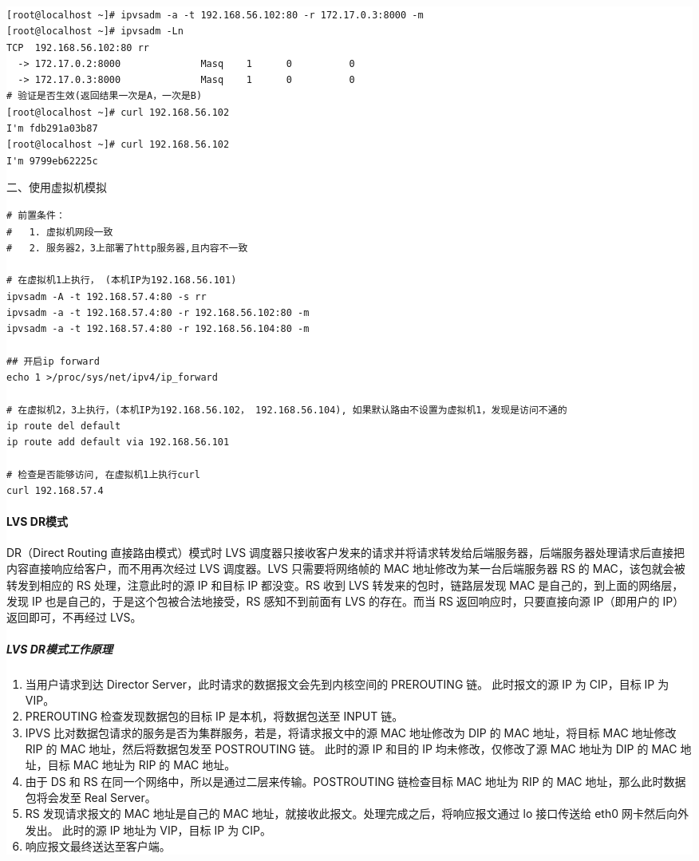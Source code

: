 ```shell
[root@localhost ~]# ipvsadm -a -t 192.168.56.102:80 -r 172.17.0.3:8000 -m
[root@localhost ~]# ipvsadm -Ln
TCP  192.168.56.102:80 rr
  -> 172.17.0.2:8000              Masq    1      0          0         
  -> 172.17.0.3:8000              Masq    1      0          0   
# 验证是否生效(返回结果一次是A，一次是B)
[root@localhost ~]# curl 192.168.56.102
I'm fdb291a03b87
[root@localhost ~]# curl 192.168.56.102
I'm 9799eb62225c
```

二、使用虚拟机模拟

```shell
# 前置条件：
#   1. 虚拟机网段一致
#   2. 服务器2，3上部署了http服务器,且内容不一致

# 在虚拟机1上执行， (本机IP为192.168.56.101)
ipvsadm -A -t 192.168.57.4:80 -s rr
ipvsadm -a -t 192.168.57.4:80 -r 192.168.56.102:80 -m
ipvsadm -a -t 192.168.57.4:80 -r 192.168.56.104:80 -m

## 开启ip forward
echo 1 >/proc/sys/net/ipv4/ip_forward

# 在虚拟机2，3上执行，(本机IP为192.168.56.102， 192.168.56.104), 如果默认路由不设置为虚拟机1，发现是访问不通的
ip route del default
ip route add default via 192.168.56.101

# 检查是否能够访问, 在虚拟机1上执行curl
curl 192.168.57.4
```

#### LVS DR模式

DR（Direct Routing 直接路由模式）模式时 LVS 调度器只接收客户发来的请求并将请求转发给后端服务器，后端服务器处理请求后直接把内容直接响应给客户，而不用再次经过 LVS 调度器。LVS 只需要将网络帧的 MAC 地址修改为某一台后端服务器 RS 的 MAC，该包就会被转发到相应的 RS 处理，注意此时的源 IP 和目标 IP 都没变。RS 收到 LVS 转发来的包时，链路层发现 MAC 是自己的，到上面的网络层，发现 IP 也是自己的，于是这个包被合法地接受，RS 感知不到前面有 LVS 的存在。而当 RS 返回响应时，只要直接向源 IP（即用户的 IP）返回即可，不再经过 LVS。

##### LVS DR模式工作原理

1. 当用户请求到达 Director Server，此时请求的数据报文会先到内核空间的 PREROUTING 链。 此时报文的源 IP 为 CIP，目标 IP 为 VIP。
2. PREROUTING 检查发现数据包的目标 IP 是本机，将数据包送至 INPUT 链。
3. IPVS 比对数据包请求的服务是否为集群服务，若是，将请求报文中的源 MAC 地址修改为 DIP 的 MAC 地址，将目标 MAC 地址修改 RIP 的 MAC 地址，然后将数据包发至 POSTROUTING 链。 此时的源 IP 和目的 IP 均未修改，仅修改了源 MAC 地址为 DIP 的 MAC 地址，目标 MAC 地址为 RIP 的 MAC 地址。
4. 由于 DS 和 RS 在同一个网络中，所以是通过二层来传输。POSTROUTING 链检查目标 MAC 地址为 RIP 的 MAC 地址，那么此时数据包将会发至 Real Server。
5. RS 发现请求报文的 MAC 地址是自己的 MAC 地址，就接收此报文。处理完成之后，将响应报文通过 lo 接口传送给 eth0 网卡然后向外发出。 此时的源 IP 地址为 VIP，目标 IP 为 CIP。
6. 响应报文最终送达至客户端。
